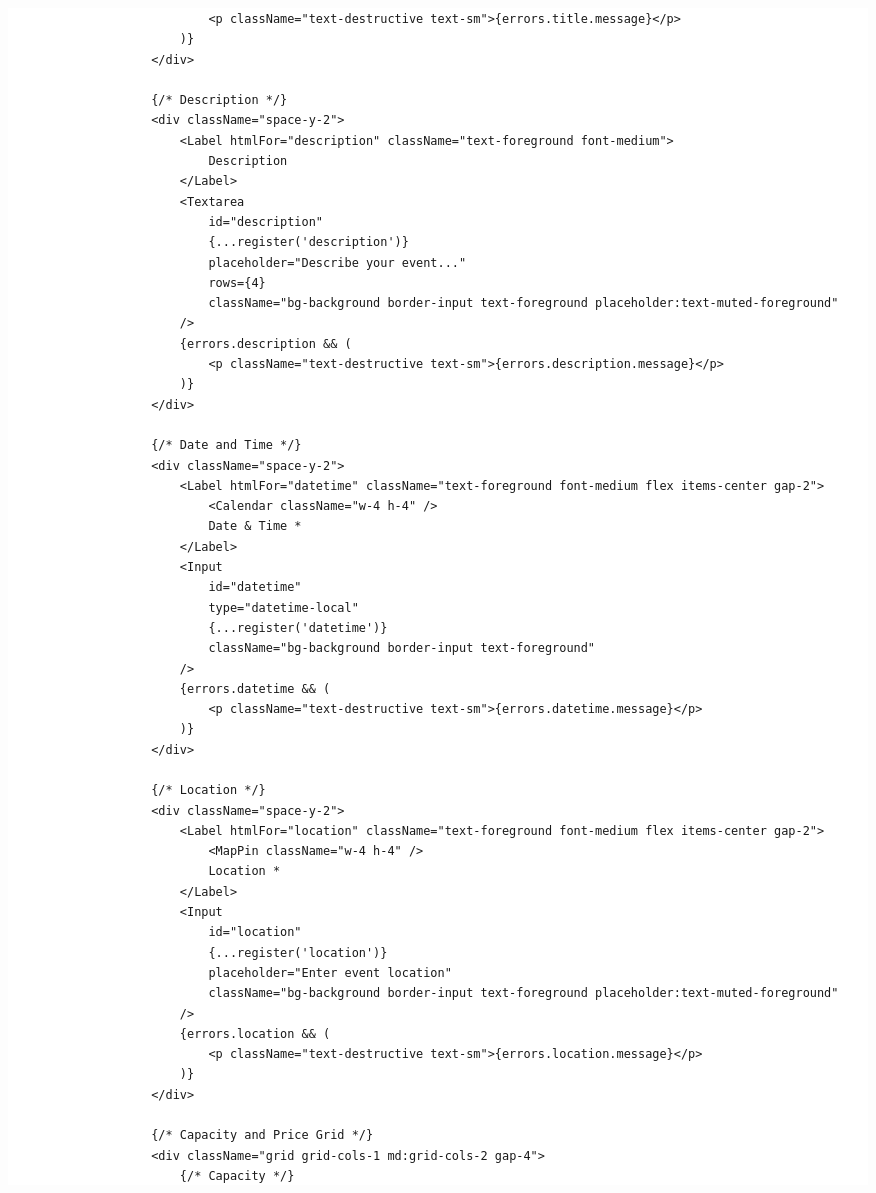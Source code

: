 ```typescriptreact
                            <p className="text-destructive text-sm">{errors.title.message}</p>
                        )}
                    </div>

                    {/* Description */}
                    <div className="space-y-2">
                        <Label htmlFor="description" className="text-foreground font-medium">
                            Description
                        </Label>
                        <Textarea
                            id="description"
                            {...register('description')}
                            placeholder="Describe your event..."
                            rows={4}
                            className="bg-background border-input text-foreground placeholder:text-muted-foreground"
                        />
                        {errors.description && (
                            <p className="text-destructive text-sm">{errors.description.message}</p>
                        )}
                    </div>

                    {/* Date and Time */}
                    <div className="space-y-2">
                        <Label htmlFor="datetime" className="text-foreground font-medium flex items-center gap-2">
                            <Calendar className="w-4 h-4" />
                            Date & Time *
                        </Label>
                        <Input
                            id="datetime"
                            type="datetime-local"
                            {...register('datetime')}
                            className="bg-background border-input text-foreground"
                        />
                        {errors.datetime && (
                            <p className="text-destructive text-sm">{errors.datetime.message}</p>
                        )}
                    </div>

                    {/* Location */}
                    <div className="space-y-2">
                        <Label htmlFor="location" className="text-foreground font-medium flex items-center gap-2">
                            <MapPin className="w-4 h-4" />
                            Location *
                        </Label>
                        <Input
                            id="location"
                            {...register('location')}
                            placeholder="Enter event location"
                            className="bg-background border-input text-foreground placeholder:text-muted-foreground"
                        />
                        {errors.location && (
                            <p className="text-destructive text-sm">{errors.location.message}</p>
                        )}
                    </div>

                    {/* Capacity and Price Grid */}
                    <div className="grid grid-cols-1 md:grid-cols-2 gap-4">
                        {/* Capacity */}
```